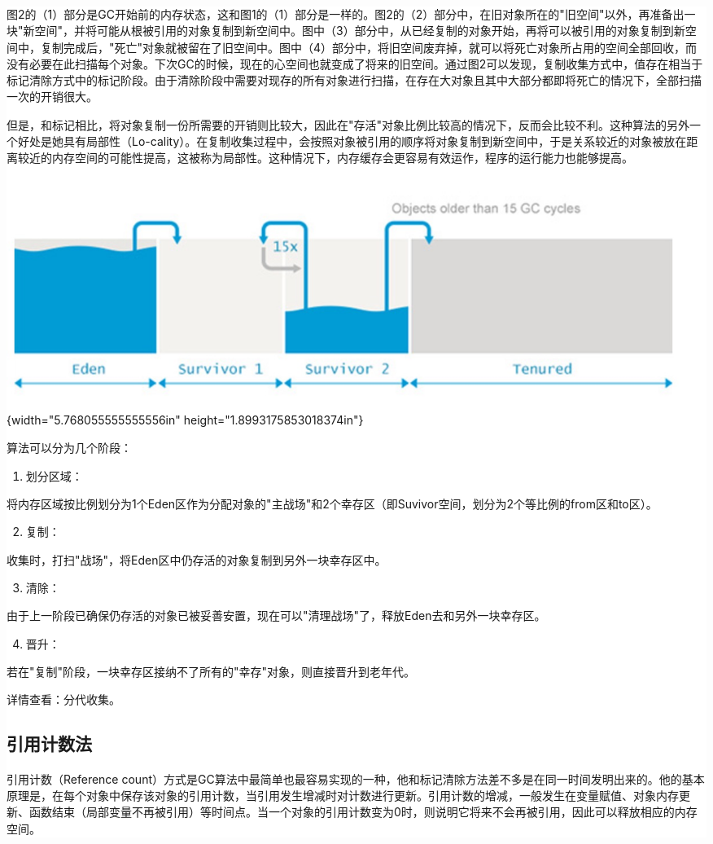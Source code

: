 图2的（1）部分是GC开始前的内存状态，这和图1的（1）部分是一样的。图2的（2）部分中，在旧对象所在的"旧空间"以外，再准备出一块"新空间"，并将可能从根被引用的对象复制到新空间中。图中（3）部分中，从已经复制的对象开始，再将可以被引用的对象复制到新空间中，复制完成后，"死亡"对象就被留在了旧空间中。图中（4）部分中，将旧空间废弃掉，就可以将死亡对象所占用的空间全部回收，而没有必要在此扫描每个对象。下次GC的时候，现在的心空间也就变成了将来的旧空间。通过图2可以发现，复制收集方式中，值存在相当于标记清除方式中的标记阶段。由于清除阶段中需要对现存的所有对象进行扫描，在存在大对象且其中大部分都即将死亡的情况下，全部扫描一次的开销很大。

但是，和标记相比，将对象复制一份所需要的开销则比较大，因此在"存活"对象比例比较高的情况下，反而会比较不利。这种算法的另外一个好处是她具有局部性（Lo-cality）。在复制收集过程中，会按照对象被引用的顺序将对象复制到新空间中，于是关系较近的对象被放在距离较近的内存空间的可能性提高，这被称为局部性。这种情况下，内存缓存会更容易有效运作，程序的运行能力也能够提高。

![CF93DEA7-EA89-49BE-A074-236E2874826C.png](../images/gc相关/image3.jpeg){width="5.768055555555556in"
height="1.8993175853018374in"}

算法可以分为几个阶段：

1.  划分区域：

 将内存区域按比例划分为1个Eden区作为分配对象的"主战场"和2个幸存区（即Suvivor空间，划分为2个等比例的from区和to区）。

2.  复制：

 收集时，打扫"战场"，将Eden区中仍存活的对象复制到另外一块幸存区中。

3.  清除：

 由于上一阶段已确保仍存活的对象已被妥善安置，现在可以"清理战场"了，释放Eden去和另外一块幸存区。

4.  晋升：

 若在"复制"阶段，一块幸存区接纳不了所有的"幸存"对象，则直接晋升到老年代。

详情查看：分代收集。

引用计数法
----------

引用计数（Reference
count）方式是GC算法中最简单也最容易实现的一种，他和标记清除方法差不多是在同一时间发明出来的。他的基本原理是，在每个对象中保存该对象的引用计数，当引用发生增减时对计数进行更新。引用计数的增减，一般发生在变量赋值、对象内存更新、函数结束（局部变量不再被引用）等时间点。当一个对象的引用计数变为0时，则说明它将来不会再被引用，因此可以释放相应的内存空间。
